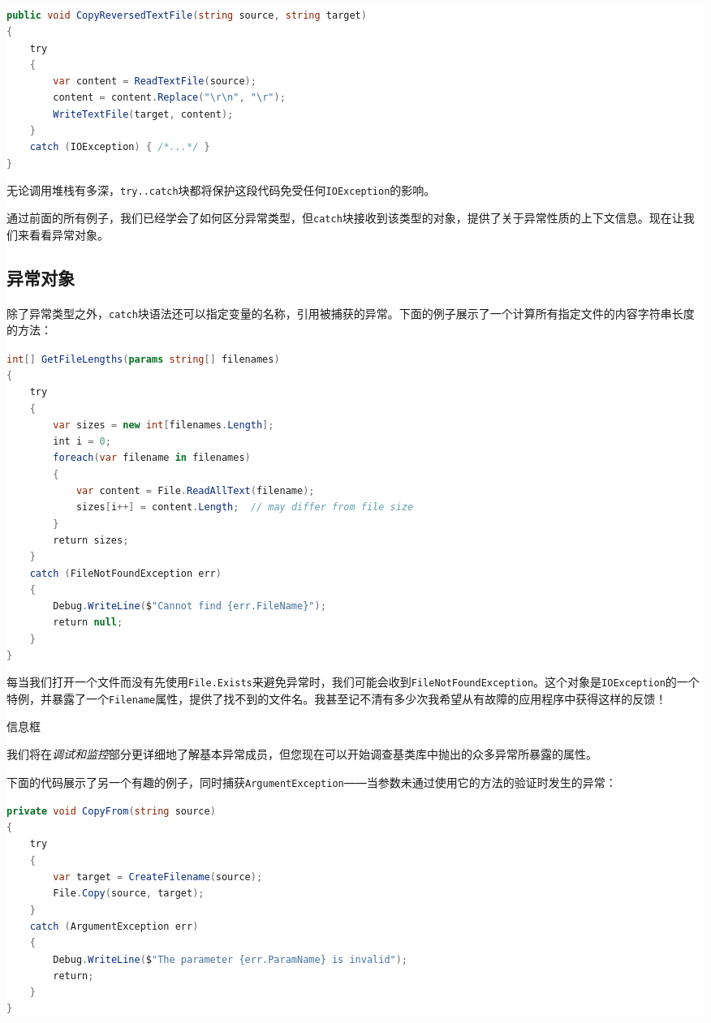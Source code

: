 ```cs
public void CopyReversedTextFile(string source, string target)
{
    try
    {
        var content = ReadTextFile(source);
        content = content.Replace("\r\n", "\r");
        WriteTextFile(target, content);
    }
    catch (IOException) { /*...*/ }
}
```

无论调用堆栈有多深，`try..catch`块都将保护这段代码免受任何`IOException`的影响。

通过前面的所有例子，我们已经学会了如何区分异常类型，但`catch`块接收到该类型的对象，提供了关于异常性质的上下文信息。现在让我们来看看异常对象。

## 异常对象

除了异常类型之外，`catch`块语法还可以指定变量的名称，引用被捕获的异常。下面的例子展示了一个计算所有指定文件的内容字符串长度的方法：

```cs
int[] GetFileLengths(params string[] filenames)
{
    try
    {
        var sizes = new int[filenames.Length];
        int i = 0;
        foreach(var filename in filenames)
        {
            var content = File.ReadAllText(filename);
            sizes[i++] = content.Length;  // may differ from file size
        }
        return sizes;
    }
    catch (FileNotFoundException err)
    {
        Debug.WriteLine($"Cannot find {err.FileName}");
        return null;
    }
}
```

每当我们打开一个文件而没有先使用`File.Exists`来避免异常时，我们可能会收到`FileNotFoundException`。这个对象是`IOException`的一个特例，并暴露了一个`Filename`属性，提供了找不到的文件名。我甚至记不清有多少次我希望从有故障的应用程序中获得这样的反馈！

信息框

我们将在*调试和监控*部分更详细地了解基本异常成员，但您现在可以开始调查基类库中抛出的众多异常所暴露的属性。

下面的代码展示了另一个有趣的例子，同时捕获`ArgumentException`——当参数未通过使用它的方法的验证时发生的异常：

```cs
private void CopyFrom(string source)
{
    try
    {
        var target = CreateFilename(source);
        File.Copy(source, target);
    }
    catch (ArgumentException err)
    {
        Debug.WriteLine($"The parameter {err.ParamName} is invalid");
        return;
    }
}
```
